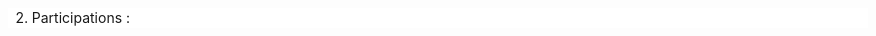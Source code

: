 </td>
      <td width="57" valign="top">

</td>
      <td valign="top" width="57">

</td>
      <td valign="top" width="57">

</td>
      <td width="57" valign="top">

</td>
      <td valign="top" width="57">

</td>
      <td valign="top" width="76">

</td>
      <td width="95" valign="top">

</td>
    </tr>
    <tr>
      <td valign="top" width="95">

2. Participations :

</td>
      <td valign="top" width="57">

</td>
      <td valign="top" width="57">

</td>
      <td valign="top" width="57">

</td>
      <td valign="top" width="57">

</td>
      <td width="57" valign="top">

</td>
      <td width="57" valign="top">

</td>
      <td valign="top" width="57">

</td>
      <td width="57" valign="top">

</td>
      <td valign="top" width="76">

</td>
      <td valign="top" width="95">

</td>
    </tr>
    <tr>
      <td valign="top" width="95">
